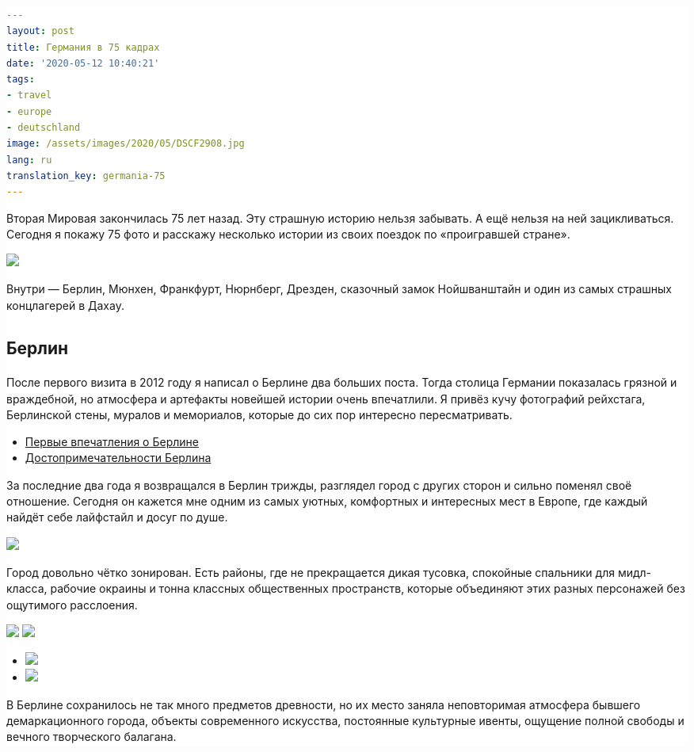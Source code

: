 ```yaml
---
layout: post
title: Германия в 75 кадрах
date: '2020-05-12 10:40:21'
tags:
- travel
- europe
- deutschland
image: /assets/images/2020/05/DSCF2908.jpg
lang: ru
translation_key: germania-75
---
```


Вторая Мировая закончилась 75 лет назад. Эту страшную историю нельзя забывать. А ещё нельзя на ней зацикливаться. Сегодня я покажу 75 фото и расскажу несколько истории из своих поездок по «проигравшей стране».

![](/assets/images/2020/05/DSCF2908.jpg)

Внутри — Берлин, Мюнхен, Франкфурт, Нюрнберг, Дрезден, сказочный замок Нойшванштайн и один из самых страшных концлагерей в Дахау.

## Берлин
После первого визита в 2012 году я написал о Берлине два больших поста. Тогда столица Германии показалась грязной и враждебной, но атмосфера и артефакты новейшей истории очень впечатлили. Я привёз кучу фотографий рейхстага, Берлинской стены, муралов и мемориалов, которые до сих пор интересно пересматривать.

- [Первые впечатления о Берлине](/ru/blog/berlin-tt/)
- [Достопримечательности Берлина](/ru/blog/berlin-sights/)

За последние два года я возвращался в Берлин трижды, разглядел город с других сторон и сильно поменял своё отношение. Сегодня он кажется мне одним из самых уютных, комфортных и интересных мест в Европе, где каждый найдёт себе лайфстайл и досуг по душе.

![](/assets/images/2020/05/DSCF3085.jpg)

Город довольно чётко зонирован. Есть районы, где не прекращается дикая тусовка, спокойные спальники для мидл-класса, рабочие окраины и тонна классных общественных пространств, которые объединяют этих разных персонажей без ощутимого расслоения.

![](/assets/images/2020/05/DSCF3037.jpg)
![](/assets/images/2020/05/DSCF3135.jpg)
- ![](/assets/images/2020/05/DSCF3132.jpg)
- ![](/assets/images/2020/05/DSCF3144.jpg)

В Берлине сохранилось не так много предметов древности, но их место заняла неповторимая атмосфера бывшего демаркационного города, объекты современного искусства, постоянные культурные ивенты, ощущение полной свободы и вечного творческого балагана.
